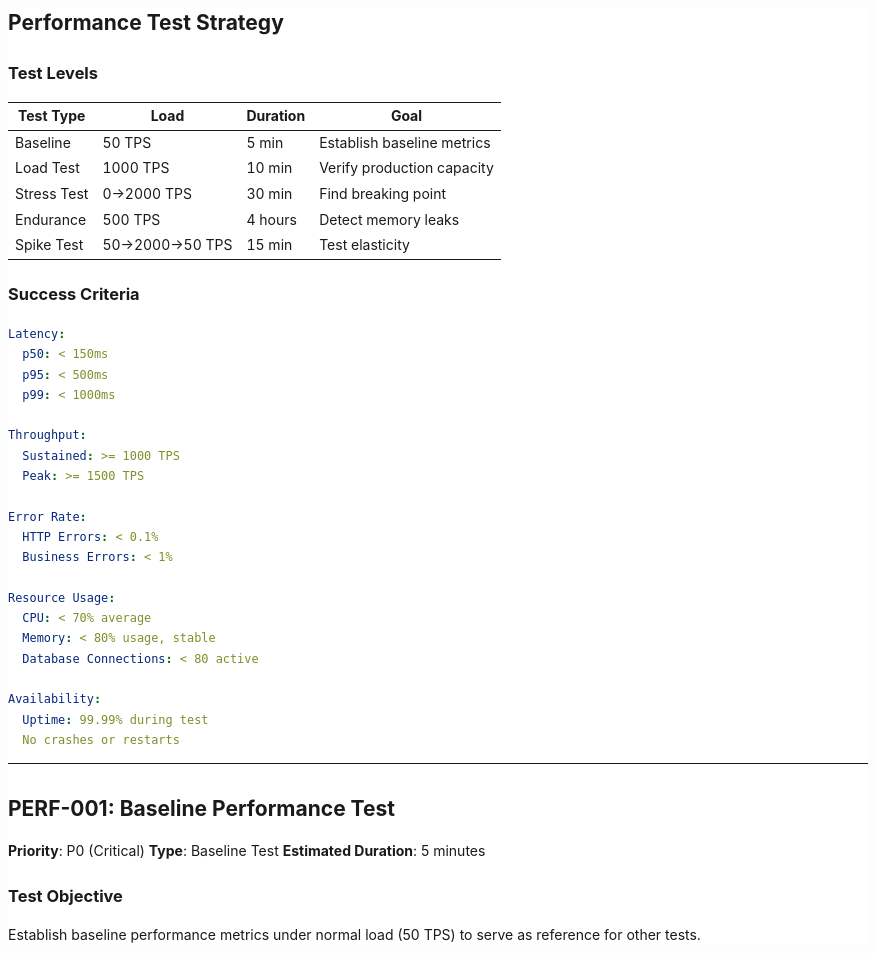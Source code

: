 
## Performance Test Strategy

### Test Levels

| Test Type | Load | Duration | Goal |
|-----------|------|----------|------|
| Baseline | 50 TPS | 5 min | Establish baseline metrics |
| Load Test | 1000 TPS | 10 min | Verify production capacity |
| Stress Test | 0→2000 TPS | 30 min | Find breaking point |
| Endurance | 500 TPS | 4 hours | Detect memory leaks |
| Spike Test | 50→2000→50 TPS | 15 min | Test elasticity |

### Success Criteria

```yaml
Latency:
  p50: < 150ms
  p95: < 500ms
  p99: < 1000ms

Throughput:
  Sustained: >= 1000 TPS
  Peak: >= 1500 TPS

Error Rate:
  HTTP Errors: < 0.1%
  Business Errors: < 1%

Resource Usage:
  CPU: < 70% average
  Memory: < 80% usage, stable
  Database Connections: < 80 active

Availability:
  Uptime: 99.99% during test
  No crashes or restarts
```

---

## PERF-001: Baseline Performance Test

**Priority**: P0 (Critical)
**Type**: Baseline Test
**Estimated Duration**: 5 minutes

### Test Objective
Establish baseline performance metrics under normal load (50 TPS) to serve as reference for other tests.

